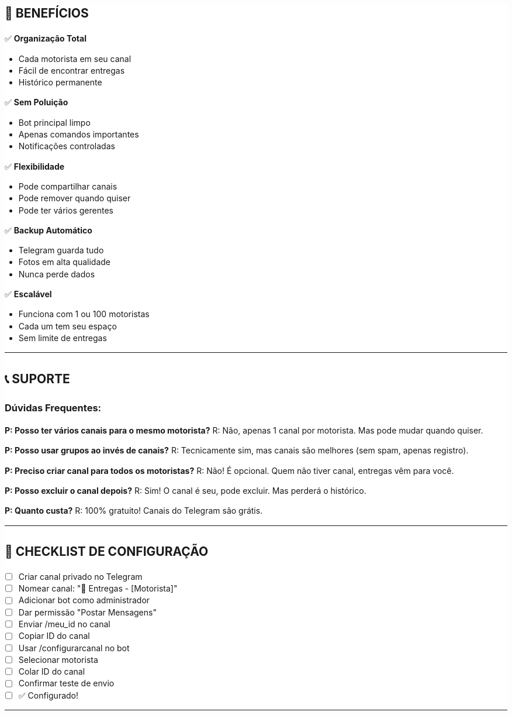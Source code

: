 
## 🎯 BENEFÍCIOS

✅ **Organização Total**
- Cada motorista em seu canal
- Fácil de encontrar entregas
- Histórico permanente

✅ **Sem Poluição**
- Bot principal limpo
- Apenas comandos importantes
- Notificações controladas

✅ **Flexibilidade**
- Pode compartilhar canais
- Pode remover quando quiser
- Pode ter vários gerentes

✅ **Backup Automático**
- Telegram guarda tudo
- Fotos em alta qualidade
- Nunca perde dados

✅ **Escalável**
- Funciona com 1 ou 100 motoristas
- Cada um tem seu espaço
- Sem limite de entregas

---

## 📞 SUPORTE

### **Dúvidas Frequentes:**

**P: Posso ter vários canais para o mesmo motorista?**
R: Não, apenas 1 canal por motorista. Mas pode mudar quando quiser.

**P: Posso usar grupos ao invés de canais?**
R: Tecnicamente sim, mas canais são melhores (sem spam, apenas registro).

**P: Preciso criar canal para todos os motoristas?**
R: Não! É opcional. Quem não tiver canal, entregas vêm para você.

**P: Posso excluir o canal depois?**
R: Sim! O canal é seu, pode excluir. Mas perderá o histórico.

**P: Quanto custa?**
R: 100% gratuito! Canais do Telegram são grátis.

---

## 🚀 CHECKLIST DE CONFIGURAÇÃO

- [ ] Criar canal privado no Telegram
- [ ] Nomear canal: "🚚 Entregas - [Motorista]"
- [ ] Adicionar bot como administrador
- [ ] Dar permissão "Postar Mensagens"
- [ ] Enviar /meu_id no canal
- [ ] Copiar ID do canal
- [ ] Usar /configurarcanal no bot
- [ ] Selecionar motorista
- [ ] Colar ID do canal
- [ ] Confirmar teste de envio
- [ ] ✅ Configurado!

---